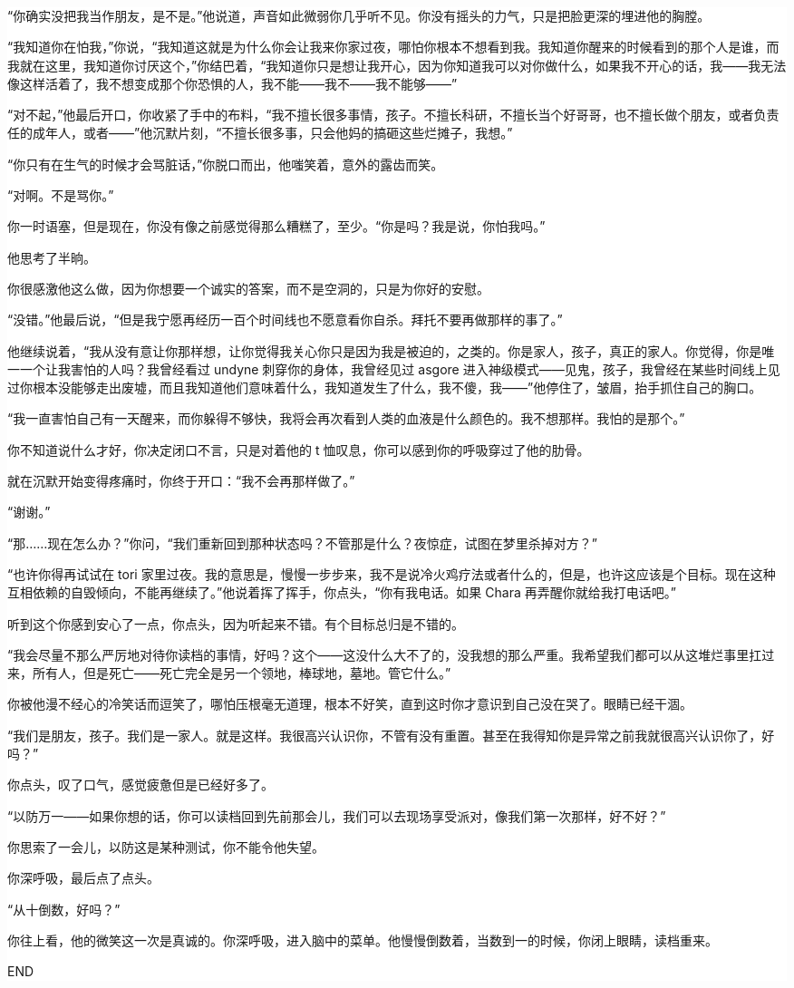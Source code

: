 “你确实没把我当作朋友，是不是。”他说道，声音如此微弱你几乎听不见。你没有摇头的力气，只是把脸更深的埋进他的胸膛。

“我知道你在怕我，”你说，“我知道这就是为什么你会让我来你家过夜，哪怕你根本不想看到我。我知道你醒来的时候看到的那个人是谁，而我就在这里，我知道你讨厌这个，”你结巴着，“我知道你只是想让我开心，因为你知道我可以对你做什么，如果我不开心的话，我——我无法像这样活着了，我不想变成那个你恐惧的人，我不能——我不——我不能够——”

“对不起，”他最后开口，你收紧了手中的布料，“我不擅长很多事情，孩子。不擅长科研，不擅长当个好哥哥，也不擅长做个朋友，或者负责任的成年人，或者——”他沉默片刻，“不擅长很多事，只会他妈的搞砸这些烂摊子，我想。”

“你只有在生气的时候才会骂脏话，”你脱口而出，他嗤笑着，意外的露齿而笑。

“对啊。不是骂你。”

你一时语塞，但是现在，你没有像之前感觉得那么糟糕了，至少。“你是吗？我是说，你怕我吗。”

他思考了半晌。

你很感激他这么做，因为你想要一个诚实的答案，而不是空洞的，只是为你好的安慰。

“没错。”他最后说，“但是我宁愿再经历一百个时间线也不愿意看你自杀。拜托不要再做那样的事了。”

他继续说着，“我从没有意让你那样想，让你觉得我关心你只是因为我是被迫的，之类的。你是家人，孩子，真正的家人。你觉得，你是唯一一个让我害怕的人吗？我曾经看过 undyne 刺穿你的身体，我曾经见过 asgore 进入神级模式——见鬼，孩子，我曾经在某些时间线上见过你根本没能够走出废墟，而且我知道他们意味着什么，我知道发生了什么，我不傻，我——”他停住了，皱眉，抬手抓住自己的胸口。

“我一直害怕自己有一天醒来，而你躲得不够快，我将会再次看到人类的血液是什么颜色的。我不想那样。我怕的是那个。”

你不知道说什么才好，你决定闭口不言，只是对着他的 t 恤叹息，你可以感到你的呼吸穿过了他的肋骨。

就在沉默开始变得疼痛时，你终于开口：“我不会再那样做了。”

“谢谢。”

“那……现在怎么办？”你问，“我们重新回到那种状态吗？不管那是什么？夜惊症，试图在梦里杀掉对方？”

“也许你得再试试在 tori 家里过夜。我的意思是，慢慢一步步来，我不是说冷火鸡疗法或者什么的，但是，也许这应该是个目标。现在这种互相依赖的自毁倾向，不能再继续了。”他说着挥了挥手，你点头，“你有我电话。如果 Chara 再弄醒你就给我打电话吧。”

听到这个你感到安心了一点，你点头，因为听起来不错。有个目标总归是不错的。

“我会尽量不那么严厉地对待你读档的事情，好吗？这个——这没什么大不了的，没我想的那么严重。我希望我们都可以从这堆烂事里扛过来，所有人，但是死亡——死亡完全是另一个领地，棒球地，墓地。管它什么。”

你被他漫不经心的冷笑话而逗笑了，哪怕压根毫无道理，根本不好笑，直到这时你才意识到自己没在哭了。眼睛已经干涸。

“我们是朋友，孩子。我们是一家人。就是这样。我很高兴认识你，不管有没有重置。甚至在我得知你是异常之前我就很高兴认识你了，好吗？”

你点头，叹了口气，感觉疲惫但是已经好多了。

“以防万一——如果你想的话，你可以读档回到先前那会儿，我们可以去现场享受派对，像我们第一次那样，好不好？”

你思索了一会儿，以防这是某种测试，你不能令他失望。

你深呼吸，最后点了点头。

“从十倒数，好吗？”

你往上看，他的微笑这一次是真诚的。你深呼吸，进入脑中的菜单。他慢慢倒数着，当数到一的时候，你闭上眼睛，读档重来。

END
